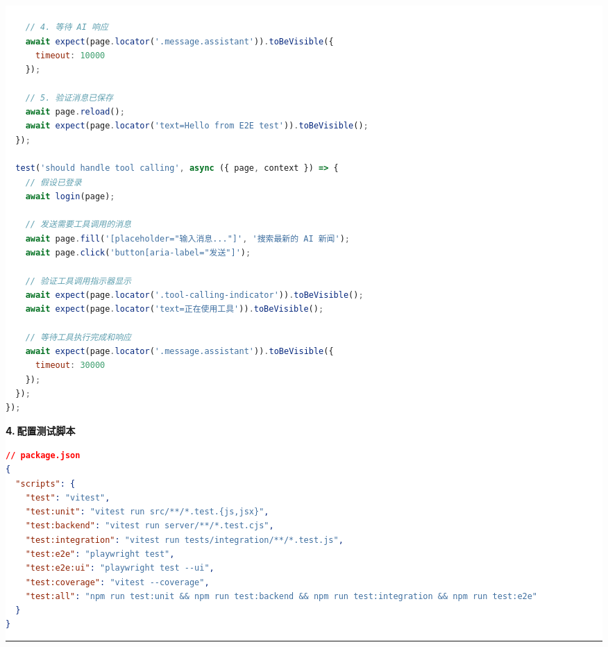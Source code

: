 ```javascript

    // 4. 等待 AI 响应
    await expect(page.locator('.message.assistant')).toBeVisible({
      timeout: 10000
    });

    // 5. 验证消息已保存
    await page.reload();
    await expect(page.locator('text=Hello from E2E test')).toBeVisible();
  });

  test('should handle tool calling', async ({ page, context }) => {
    // 假设已登录
    await login(page);

    // 发送需要工具调用的消息
    await page.fill('[placeholder="输入消息..."]', '搜索最新的 AI 新闻');
    await page.click('button[aria-label="发送"]');

    // 验证工具调用指示器显示
    await expect(page.locator('.tool-calling-indicator')).toBeVisible();
    await expect(page.locator('text=正在使用工具')).toBeVisible();

    // 等待工具执行完成和响应
    await expect(page.locator('.message.assistant')).toBeVisible({
      timeout: 30000
    });
  });
});
```

**4. 配置测试脚本**

```json
// package.json
{
  "scripts": {
    "test": "vitest",
    "test:unit": "vitest run src/**/*.test.{js,jsx}",
    "test:backend": "vitest run server/**/*.test.cjs",
    "test:integration": "vitest run tests/integration/**/*.test.js",
    "test:e2e": "playwright test",
    "test:e2e:ui": "playwright test --ui",
    "test:coverage": "vitest --coverage",
    "test:all": "npm run test:unit && npm run test:backend && npm run test:integration && npm run test:e2e"
  }
}
```

---
